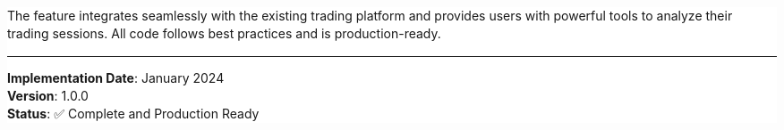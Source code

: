The feature integrates seamlessly with the existing trading platform and provides users with powerful tools to analyze their trading sessions. All code follows best practices and is production-ready.

---

**Implementation Date**: January 2024  
**Version**: 1.0.0  
**Status**: ✅ Complete and Production Ready
